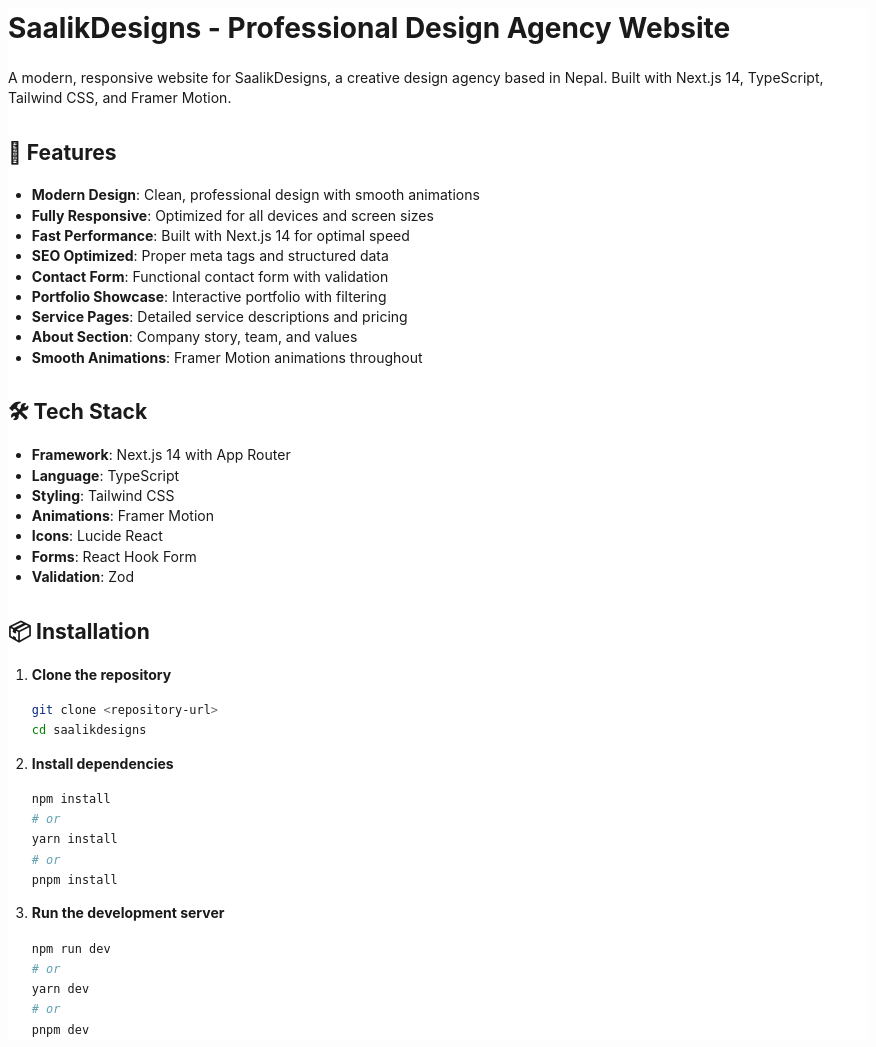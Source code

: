 # SaalikDesigns - Professional Design Agency Website

A modern, responsive website for SaalikDesigns, a creative design agency based in Nepal. Built with Next.js 14, TypeScript, Tailwind CSS, and Framer Motion.

## 🚀 Features

- **Modern Design**: Clean, professional design with smooth animations
- **Fully Responsive**: Optimized for all devices and screen sizes
- **Fast Performance**: Built with Next.js 14 for optimal speed
- **SEO Optimized**: Proper meta tags and structured data
- **Contact Form**: Functional contact form with validation
- **Portfolio Showcase**: Interactive portfolio with filtering
- **Service Pages**: Detailed service descriptions and pricing
- **About Section**: Company story, team, and values
- **Smooth Animations**: Framer Motion animations throughout

## 🛠️ Tech Stack

- **Framework**: Next.js 14 with App Router
- **Language**: TypeScript
- **Styling**: Tailwind CSS
- **Animations**: Framer Motion
- **Icons**: Lucide React
- **Forms**: React Hook Form
- **Validation**: Zod

## 📦 Installation

1. **Clone the repository**
   ```bash
   git clone <repository-url>
   cd saalikdesigns
   ```

2. **Install dependencies**
   ```bash
   npm install
   # or
   yarn install
   # or
   pnpm install
   ```

3. **Run the development server**
   ```bash
   npm run dev
   # or
   yarn dev
   # or
   pnpm dev
   ```
